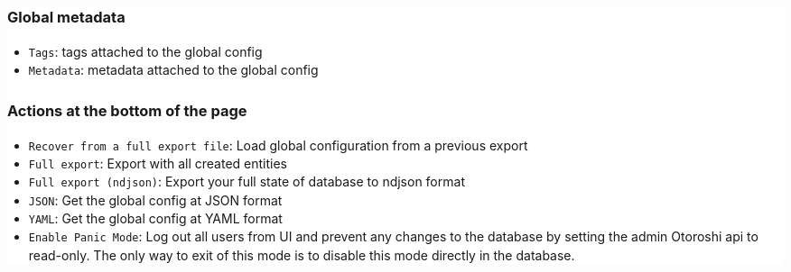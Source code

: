 
###  Global metadata

* `Tags`: tags attached to the global config
* `Metadata`: metadata attached to the global config

### Actions at the bottom of the page

* `Recover from a full export file`: Load global configuration from a previous export
* `Full export`: Export with all created entities
* `Full export (ndjson)`: Export your full state of database to ndjson format
* `JSON`: Get the global config at JSON format 
* `YAML`: Get the global config at YAML format 
* `Enable Panic Mode`: Log out all users from UI and prevent any changes to the database by setting the admin Otoroshi api to read-only. The only way to exit of this mode is to disable this mode directly in the database. 